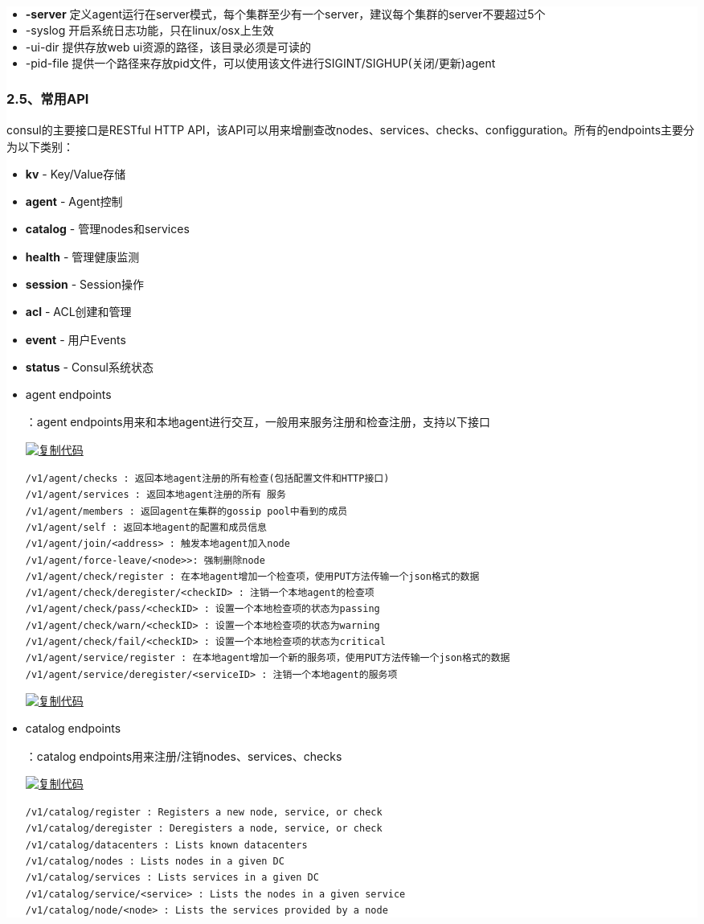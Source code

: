 - **-server**
  定义agent运行在server模式，每个集群至少有一个server，建议每个集群的server不要超过5个
- -syslog
  开启系统日志功能，只在linux/osx上生效
- -ui-dir
  提供存放web ui资源的路径，该目录必须是可读的
- -pid-file
  提供一个路径来存放pid文件，可以使用该文件进行SIGINT/SIGHUP(关闭/更新)agent

### 2.5、常用API

consul的主要接口是RESTful HTTP API，该API可以用来增删查改nodes、services、checks、configguration。所有的endpoints主要分为以下类别：

- **kv** - Key/Value存储
- **agent** - Agent控制
- **catalog** - 管理nodes和services
- **health** - 管理健康监测
- **session** - Session操作
- **acl** - ACL创建和管理
- **event** - 用户Events
- **status** - Consul系统状态

 

- agent endpoints

  ：agent endpoints用来和本地agent进行交互，一般用来服务注册和检查注册，支持以下接口

  [![复制代码](https://common.cnblogs.com/images/copycode.gif)](javascript:void(0);)

  ```
  /v1/agent/checks : 返回本地agent注册的所有检查(包括配置文件和HTTP接口)
  /v1/agent/services : 返回本地agent注册的所有 服务
  /v1/agent/members : 返回agent在集群的gossip pool中看到的成员
  /v1/agent/self : 返回本地agent的配置和成员信息
  /v1/agent/join/<address> : 触发本地agent加入node
  /v1/agent/force-leave/<node>>: 强制删除node
  /v1/agent/check/register : 在本地agent增加一个检查项，使用PUT方法传输一个json格式的数据
  /v1/agent/check/deregister/<checkID> : 注销一个本地agent的检查项
  /v1/agent/check/pass/<checkID> : 设置一个本地检查项的状态为passing
  /v1/agent/check/warn/<checkID> : 设置一个本地检查项的状态为warning
  /v1/agent/check/fail/<checkID> : 设置一个本地检查项的状态为critical
  /v1/agent/service/register : 在本地agent增加一个新的服务项，使用PUT方法传输一个json格式的数据
  /v1/agent/service/deregister/<serviceID> : 注销一个本地agent的服务项
  ```

  [![复制代码](https://common.cnblogs.com/images/copycode.gif)](javascript:void(0);)

- catalog endpoints

  ：catalog endpoints用来注册/注销nodes、services、checks

  [![复制代码](https://common.cnblogs.com/images/copycode.gif)](javascript:void(0);)

  ```
  /v1/catalog/register : Registers a new node, service, or check
  /v1/catalog/deregister : Deregisters a node, service, or check
  /v1/catalog/datacenters : Lists known datacenters
  /v1/catalog/nodes : Lists nodes in a given DC
  /v1/catalog/services : Lists services in a given DC
  /v1/catalog/service/<service> : Lists the nodes in a given service
  /v1/catalog/node/<node> : Lists the services provided by a node
  ```
